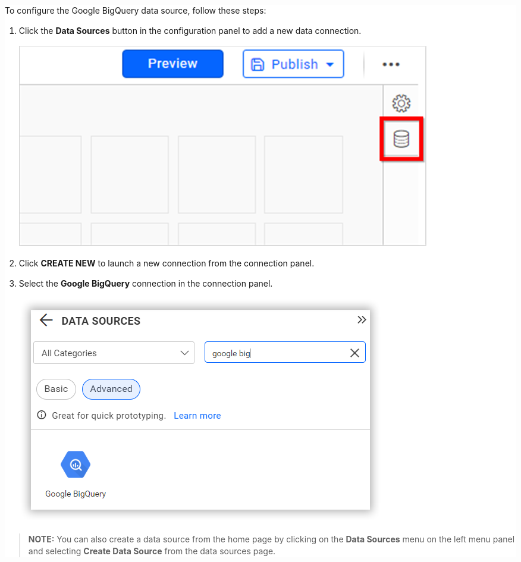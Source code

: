 To configure the Google BigQuery data source, follow these steps: 

1. Click the **Data Sources** button in the configuration panel to add a new data connection.

   ![Data source icon](/static/assets/working-with-datasource/data-connectors/images/common/DataSourcesIcon.png)

2. Click **CREATE NEW** to launch a new connection from the connection panel.
3. Select the **Google BigQuery** connection in the connection panel.

   ![Choose data source](/static/assets/working-with-datasource/data-connectors/images/GoogleBigQuery/ChooseDS.png)

> **NOTE:**  You can also create a data source from the home page by clicking on the **Data Sources** menu on the left menu panel and selecting **Create Data Source** from the data sources page.
 